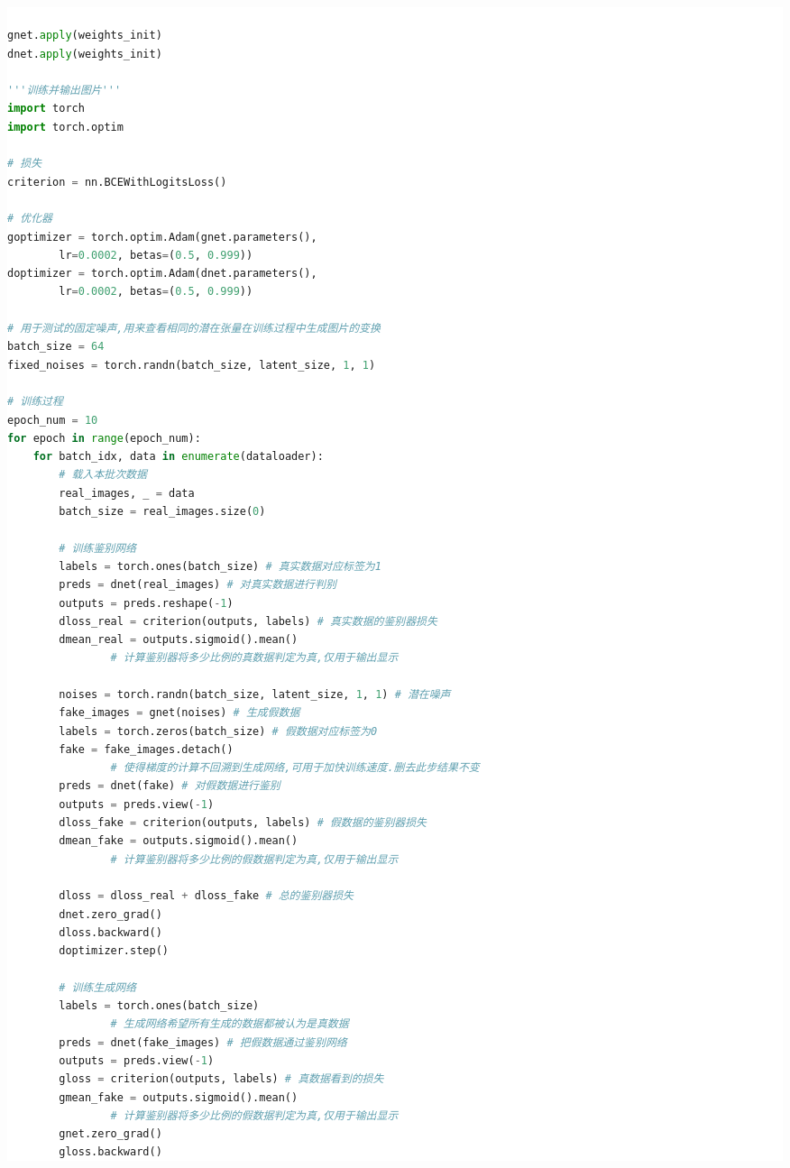 ```python

gnet.apply(weights_init)
dnet.apply(weights_init)

'''训练并输出图片'''
import torch
import torch.optim

# 损失
criterion = nn.BCEWithLogitsLoss()

# 优化器
goptimizer = torch.optim.Adam(gnet.parameters(),
        lr=0.0002, betas=(0.5, 0.999))
doptimizer = torch.optim.Adam(dnet.parameters(),
        lr=0.0002, betas=(0.5, 0.999))

# 用于测试的固定噪声,用来查看相同的潜在张量在训练过程中生成图片的变换
batch_size = 64
fixed_noises = torch.randn(batch_size, latent_size, 1, 1)

# 训练过程
epoch_num = 10
for epoch in range(epoch_num):
    for batch_idx, data in enumerate(dataloader):
        # 载入本批次数据
        real_images, _ = data
        batch_size = real_images.size(0)

        # 训练鉴别网络
        labels = torch.ones(batch_size) # 真实数据对应标签为1
        preds = dnet(real_images) # 对真实数据进行判别
        outputs = preds.reshape(-1)
        dloss_real = criterion(outputs, labels) # 真实数据的鉴别器损失
        dmean_real = outputs.sigmoid().mean()
                # 计算鉴别器将多少比例的真数据判定为真,仅用于输出显示

        noises = torch.randn(batch_size, latent_size, 1, 1) # 潜在噪声
        fake_images = gnet(noises) # 生成假数据
        labels = torch.zeros(batch_size) # 假数据对应标签为0
        fake = fake_images.detach()
                # 使得梯度的计算不回溯到生成网络,可用于加快训练速度.删去此步结果不变
        preds = dnet(fake) # 对假数据进行鉴别
        outputs = preds.view(-1)
        dloss_fake = criterion(outputs, labels) # 假数据的鉴别器损失
        dmean_fake = outputs.sigmoid().mean()
                # 计算鉴别器将多少比例的假数据判定为真,仅用于输出显示

        dloss = dloss_real + dloss_fake # 总的鉴别器损失
        dnet.zero_grad()
        dloss.backward()
        doptimizer.step()

        # 训练生成网络
        labels = torch.ones(batch_size)
                # 生成网络希望所有生成的数据都被认为是真数据
        preds = dnet(fake_images) # 把假数据通过鉴别网络
        outputs = preds.view(-1)
        gloss = criterion(outputs, labels) # 真数据看到的损失
        gmean_fake = outputs.sigmoid().mean()
                # 计算鉴别器将多少比例的假数据判定为真,仅用于输出显示
        gnet.zero_grad()
        gloss.backward()
```